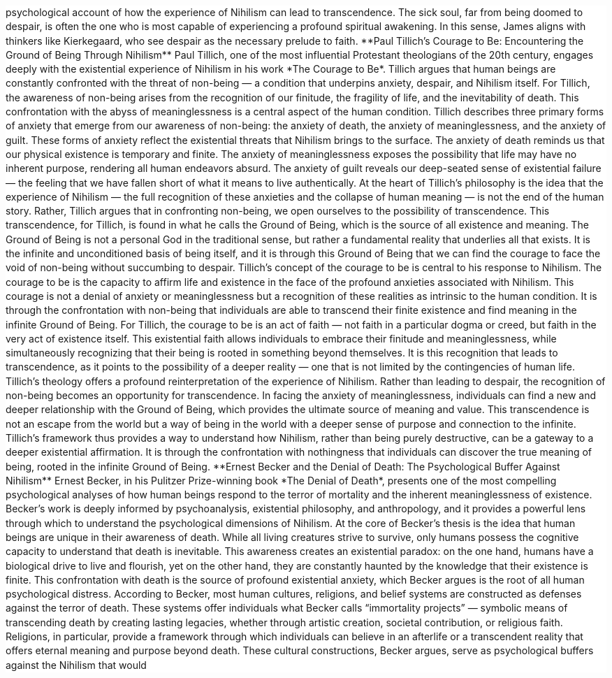 psychological account of how the experience of Nihilism can lead to transcendence. The sick soul, far from being doomed to despair, is often the one who is most capable of experiencing a profound spiritual awakening. In this sense, James aligns with thinkers like Kierkegaard, who see despair as the necessary prelude to faith. \*\*Paul Tillich’s Courage to Be: Encountering the Ground of Being Through Nihilism\*\* Paul Tillich, one of the most influential Protestant theologians of the 20th century, engages deeply with the existential experience of Nihilism in his work \*The Courage to Be\*. Tillich argues that human beings are constantly confronted with the threat of non-being — a condition that underpins anxiety, despair, and Nihilism itself. For Tillich, the awareness of non-being arises from the recognition of our finitude, the fragility of life, and the inevitability of death. This confrontation with the abyss of meaninglessness is a central aspect of the human condition. Tillich describes three primary forms of anxiety that emerge from our awareness of non-being: the anxiety of death, the anxiety of meaninglessness, and the anxiety of guilt. These forms of anxiety reflect the existential threats that Nihilism brings to the surface. The anxiety of death reminds us that our physical existence is temporary and finite. The anxiety of meaninglessness exposes the possibility that life may have no inherent purpose, rendering all human endeavors absurd. The anxiety of guilt reveals our deep-seated sense of existential failure — the feeling that we have fallen short of what it means to live authentically. At the heart of Tillich’s philosophy is the idea that the experience of Nihilism — the full recognition of these anxieties and the collapse of human meaning — is not the end of the human story. Rather, Tillich argues that in confronting non-being, we open ourselves to the possibility of transcendence. This transcendence, for Tillich, is found in what he calls the Ground of Being, which is the source of all existence and meaning. The Ground of Being is not a personal God in the traditional sense, but rather a fundamental reality that underlies all that exists. It is the infinite and unconditioned basis of being itself, and it is through this Ground of Being that we can find the courage to face the void of non-being without succumbing to despair. Tillich’s concept of the courage to be is central to his response to Nihilism. The courage to be is the capacity to affirm life and existence in the face of the profound anxieties associated with Nihilism. This courage is not a denial of anxiety or meaninglessness but a recognition of these realities as intrinsic to the human condition. It is through the confrontation with non-being that individuals are able to transcend their finite existence and find meaning in the infinite Ground of Being. For Tillich, the courage to be is an act of faith — not faith in a particular dogma or creed, but faith in the very act of existence itself. This existential faith allows individuals to embrace their finitude and meaninglessness, while simultaneously recognizing that their being is rooted in something beyond themselves. It is this recognition that leads to transcendence, as it points to the possibility of a deeper reality — one that is not limited by the contingencies of human life. Tillich’s theology offers a profound reinterpretation of the experience of Nihilism. Rather than leading to despair, the recognition of non-being becomes an opportunity for transcendence. In facing the anxiety of meaninglessness, individuals can find a new and deeper relationship with the Ground of Being, which provides the ultimate source of meaning and value. This transcendence is not an escape from the world but a way of being in the world with a deeper sense of purpose and connection to the infinite. Tillich’s framework thus provides a way to understand how Nihilism, rather than being purely destructive, can be a gateway to a deeper existential affirmation. It is through the confrontation with nothingness that individuals can discover the true meaning of being, rooted in the infinite Ground of Being. \*\*Ernest Becker and the Denial of Death: The Psychological Buffer Against Nihilism\*\* Ernest Becker, in his Pulitzer Prize-winning book \*The Denial of Death\*, presents one of the most compelling psychological analyses of how human beings respond to the terror of mortality and the inherent meaninglessness of existence. Becker’s work is deeply informed by psychoanalysis, existential philosophy, and anthropology, and it provides a powerful lens through which to understand the psychological dimensions of Nihilism. At the core of Becker’s thesis is the idea that human beings are unique in their awareness of death. While all living creatures strive to survive, only humans possess the cognitive capacity to understand that death is inevitable. This awareness creates an existential paradox: on the one hand, humans have a biological drive to live and flourish, yet on the other hand, they are constantly haunted by the knowledge that their existence is finite. This confrontation with death is the source of profound existential anxiety, which Becker argues is the root of all human psychological distress. According to Becker, most human cultures, religions, and belief systems are constructed as defenses against the terror of death. These systems offer individuals what Becker calls “immortality projects” — symbolic means of transcending death by creating lasting legacies, whether through artistic creation, societal contribution, or religious faith. Religions, in particular, provide a framework through which individuals can believe in an afterlife or a transcendent reality that offers eternal meaning and purpose beyond death. These cultural constructions, Becker argues, serve as psychological buffers against the Nihilism that would